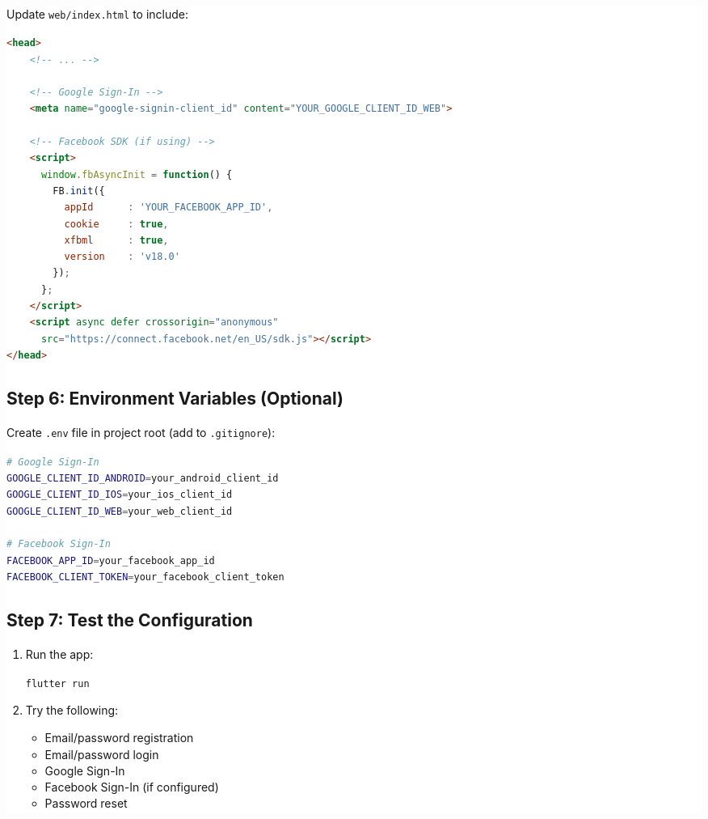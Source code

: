 Update `web/index.html` to include:

```html
<head>
    <!-- ... -->

    <!-- Google Sign-In -->
    <meta name="google-signin-client_id" content="YOUR_GOOGLE_CLIENT_ID_WEB">

    <!-- Facebook SDK (if using) -->
    <script>
      window.fbAsyncInit = function() {
        FB.init({
          appId      : 'YOUR_FACEBOOK_APP_ID',
          cookie     : true,
          xfbml      : true,
          version    : 'v18.0'
        });
      };
    </script>
    <script async defer crossorigin="anonymous"
      src="https://connect.facebook.net/en_US/sdk.js"></script>
</head>
```

## Step 6: Environment Variables (Optional)

Create `.env` file in project root (add to `.gitignore`):

```bash
# Google Sign-In
GOOGLE_CLIENT_ID_ANDROID=your_android_client_id
GOOGLE_CLIENT_ID_IOS=your_ios_client_id
GOOGLE_CLIENT_ID_WEB=your_web_client_id

# Facebook Sign-In
FACEBOOK_APP_ID=your_facebook_app_id
FACEBOOK_CLIENT_TOKEN=your_facebook_client_token
```

## Step 7: Test the Configuration

1. Run the app:
   ```bash
   flutter run
   ```

2. Try the following:
   - Email/password registration
   - Email/password login
   - Google Sign-In
   - Facebook Sign-In (if configured)
   - Password reset
